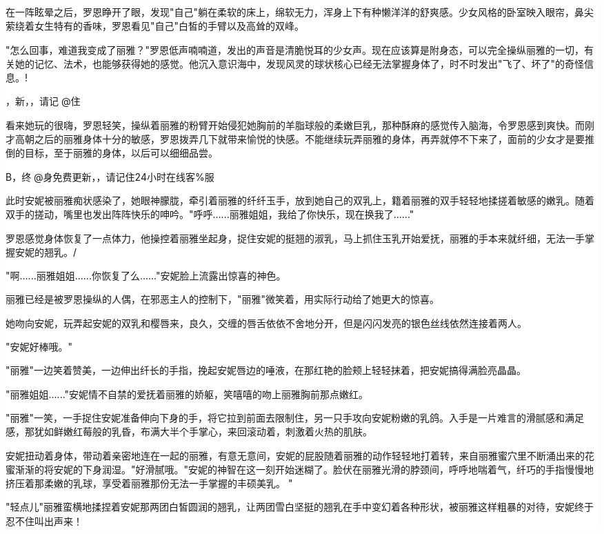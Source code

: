 在一阵眩晕之后，罗恩睁开了眼，发现"自己"躺在柔软的床上，绵软无力，浑身上下有种懒洋洋的舒爽感。少女风格的卧室映入眼帘，鼻尖萦绕着女生特有的香味，罗恩看见"自己"白皙的手臂以及高耸的双峰。



"怎么回事，难道我变成了丽雅？"罗恩低声喃喃道，发出的声音是清脆悦耳的少女声。现在应该算是附身态，可以完全操纵丽雅的一切，有关她的记忆、法术，也能够获得她的感觉。他沉入意识海中，发现风灵的球状核心已经无法掌握身体了，时不时发出"飞了、坏了"的奇怪信息。!



，新，，请记 @住



看来她玩的很嗨，罗恩轻笑，操纵着丽雅的粉臂开始侵犯她胸前的羊脂球般的柔嫩巨乳，那种酥麻的感觉传入脑海，令罗恩感到爽快。而刚才高朝之后的丽雅身体十分的敏感，罗恩拨弄几下就带来愉悦的快感。不能继续玩弄丽雅的身体，再弄就停不下来了，面前的少女才是要推倒的目标，至于丽雅的身体，以后可以细细品尝。



B，终 @身免费更新，，请记住24小时在线客%服



此时安妮被丽雅痴状感染了，她眼神朦胧，牵引着丽雅的纤纤玉手，放到她自己的双乳上，籍着丽雅的双手轻轻地揉搓着敏感的嫩乳。随着双手的搓动，嘴里也发出阵阵快乐的呻吟。"呼呼......丽雅姐姐，我给了你快乐，现在换我了......"





罗恩感觉身体恢复了一点体力，他操控着丽雅坐起身，捉住安妮的挺翘的淑乳，马上抓住玉乳开始爱抚，丽雅的手本来就纤细，无法一手掌握安妮的翘乳。/



"啊......丽雅姐姐......你恢复了么......"安妮脸上流露出惊喜的神色。





丽雅已经是被罗恩操纵的人偶，在邪恶主人的控制下，"丽雅"微笑着，用实际行动给了她更大的惊喜。



她吻向安妮，玩弄起安妮的双乳和樱唇来，良久，交缠的唇舌依依不舍地分开，但是闪闪发亮的银色丝线依然连接着两人。





"安妮好棒哦。"



"丽雅"一边笑着赞美，一边伸出纤长的手指，挽起安妮唇边的唾液，在那红艳的脸颊上轻轻抹着，把安妮搞得满脸亮晶晶。



"丽雅姐姐......"安妮情不自禁的爱抚着丽雅的娇躯，笑嘻嘻的吻上丽雅胸前那点嫩红。



"丽雅"一笑，一手捉住安妮准备伸向下身的手，将它拉到前面去限制住，另一只手攻向安妮粉嫩的乳鸽。入手是一片难言的滑腻感和满足感，那犹如鲜嫩红莓般的乳昏，布满大半个手掌心，来回滚动着，刺激着火热的肌肤。



安妮扭动着身体，带动着亲密地连在一起的丽雅，有意无意间，安妮的屁股随着丽雅的动作轻轻地打着转，来自丽雅蜜穴里不断涌出来的花蜜渐渐的将安妮的下身润湿。"好滑腻哦。"安妮的神智在这一刻开始迷糊了。脸伏在丽雅光滑的脖颈间，呼呼地喘着气，纤巧的手指慢慢地挤压着那柔嫩的乳球，享受着丽雅那份无法一手掌握的丰硕美乳。 "



"轻点儿"丽雅蛮横地揉捏着安妮那两团白皙圆润的翘乳，让两团雪白坚挺的翘乳在手中变幻着各种形状，被丽雅这样粗暴的对待，安妮终于忍不住叫出声来！




